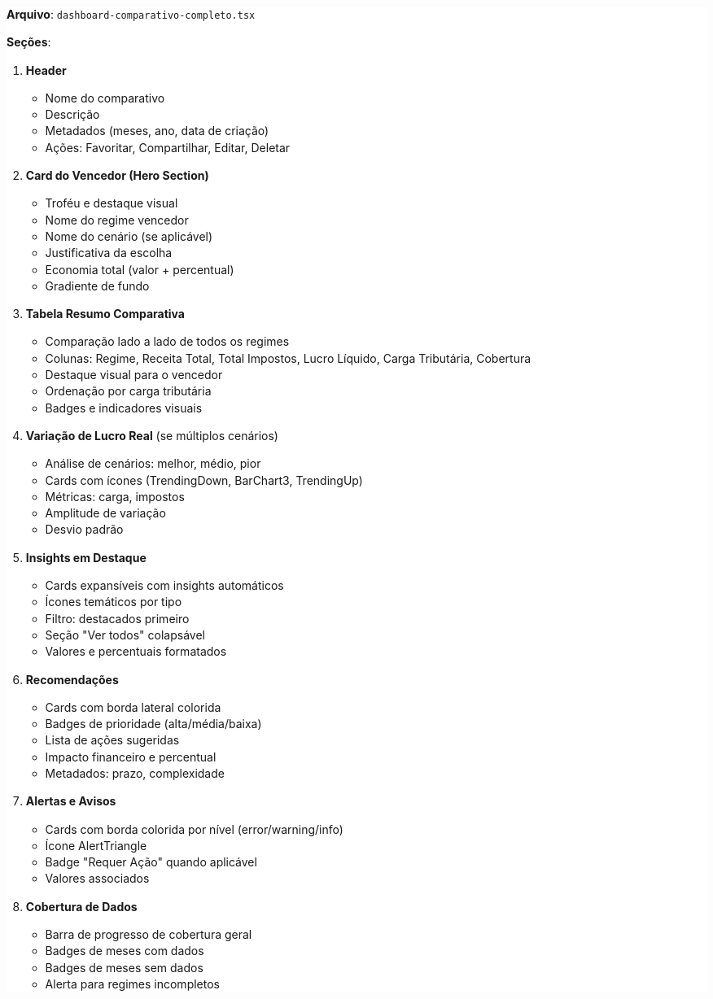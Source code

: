 **Arquivo**: `dashboard-comparativo-completo.tsx`

**Seções**:

1. **Header**
   - Nome do comparativo
   - Descrição
   - Metadados (meses, ano, data de criação)
   - Ações: Favoritar, Compartilhar, Editar, Deletar

2. **Card do Vencedor (Hero Section)**
   - Troféu e destaque visual
   - Nome do regime vencedor
   - Nome do cenário (se aplicável)
   - Justificativa da escolha
   - Economia total (valor + percentual)
   - Gradiente de fundo

3. **Tabela Resumo Comparativa**
   - Comparação lado a lado de todos os regimes
   - Colunas: Regime, Receita Total, Total Impostos, Lucro Líquido, Carga Tributária, Cobertura
   - Destaque visual para o vencedor
   - Ordenação por carga tributária
   - Badges e indicadores visuais

4. **Variação de Lucro Real** (se múltiplos cenários)
   - Análise de cenários: melhor, médio, pior
   - Cards com ícones (TrendingDown, BarChart3, TrendingUp)
   - Métricas: carga, impostos
   - Amplitude de variação
   - Desvio padrão

5. **Insights em Destaque**
   - Cards expansíveis com insights automáticos
   - Ícones temáticos por tipo
   - Filtro: destacados primeiro
   - Seção "Ver todos" colapsável
   - Valores e percentuais formatados

6. **Recomendações**
   - Cards com borda lateral colorida
   - Badges de prioridade (alta/média/baixa)
   - Lista de ações sugeridas
   - Impacto financeiro e percentual
   - Metadados: prazo, complexidade

7. **Alertas e Avisos**
   - Cards com borda colorida por nível (error/warning/info)
   - Ícone AlertTriangle
   - Badge "Requer Ação" quando aplicável
   - Valores associados

8. **Cobertura de Dados**
   - Barra de progresso de cobertura geral
   - Badges de meses com dados
   - Badges de meses sem dados
   - Alerta para regimes incompletos
